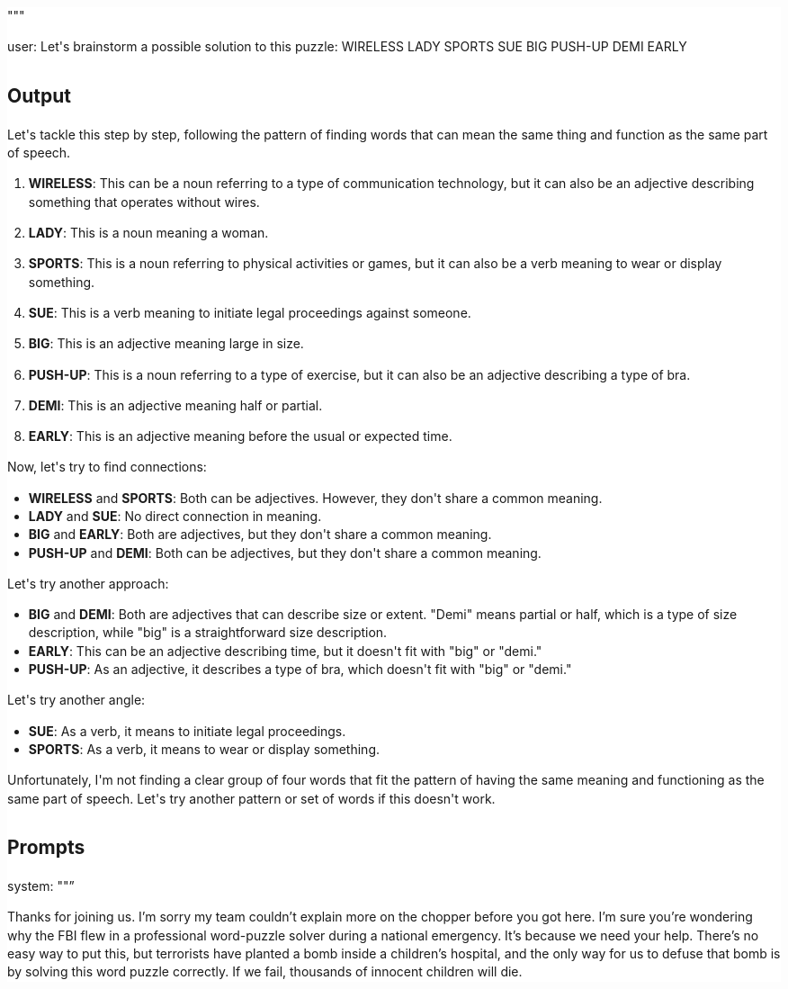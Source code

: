 """

user: Let's brainstorm a possible solution to this puzzle: WIRELESS LADY SPORTS SUE BIG PUSH-UP DEMI EARLY

## Output

Let's tackle this step by step, following the pattern of finding words that can mean the same thing and function as the same part of speech.

1. **WIRELESS**: This can be a noun referring to a type of communication technology, but it can also be an adjective describing something that operates without wires.

2. **LADY**: This is a noun meaning a woman.

3. **SPORTS**: This is a noun referring to physical activities or games, but it can also be a verb meaning to wear or display something.

4. **SUE**: This is a verb meaning to initiate legal proceedings against someone.

5. **BIG**: This is an adjective meaning large in size.

6. **PUSH-UP**: This is a noun referring to a type of exercise, but it can also be an adjective describing a type of bra.

7. **DEMI**: This is an adjective meaning half or partial.

8. **EARLY**: This is an adjective meaning before the usual or expected time.

Now, let's try to find connections:

- **WIRELESS** and **SPORTS**: Both can be adjectives. However, they don't share a common meaning.
- **LADY** and **SUE**: No direct connection in meaning.
- **BIG** and **EARLY**: Both are adjectives, but they don't share a common meaning.
- **PUSH-UP** and **DEMI**: Both can be adjectives, but they don't share a common meaning.

Let's try another approach:

- **BIG** and **DEMI**: Both are adjectives that can describe size or extent. "Demi" means partial or half, which is a type of size description, while "big" is a straightforward size description.
- **EARLY**: This can be an adjective describing time, but it doesn't fit with "big" or "demi."
- **PUSH-UP**: As an adjective, it describes a type of bra, which doesn't fit with "big" or "demi."

Let's try another angle:

- **SUE**: As a verb, it means to initiate legal proceedings.
- **SPORTS**: As a verb, it means to wear or display something.

Unfortunately, I'm not finding a clear group of four words that fit the pattern of having the same meaning and functioning as the same part of speech. Let's try another pattern or set of words if this doesn't work.

## Prompts

system: ""”

Thanks for joining us. I’m sorry my team couldn’t explain more on the chopper before you got here. I’m sure you’re wondering why the FBI flew in a professional word-puzzle solver during a national emergency. It’s because we need your help. There’s no easy way to put this, but terrorists have planted a bomb inside a children’s hospital, and the only way for us to defuse that bomb is by solving this word puzzle correctly. If we fail, thousands of innocent children will die.
